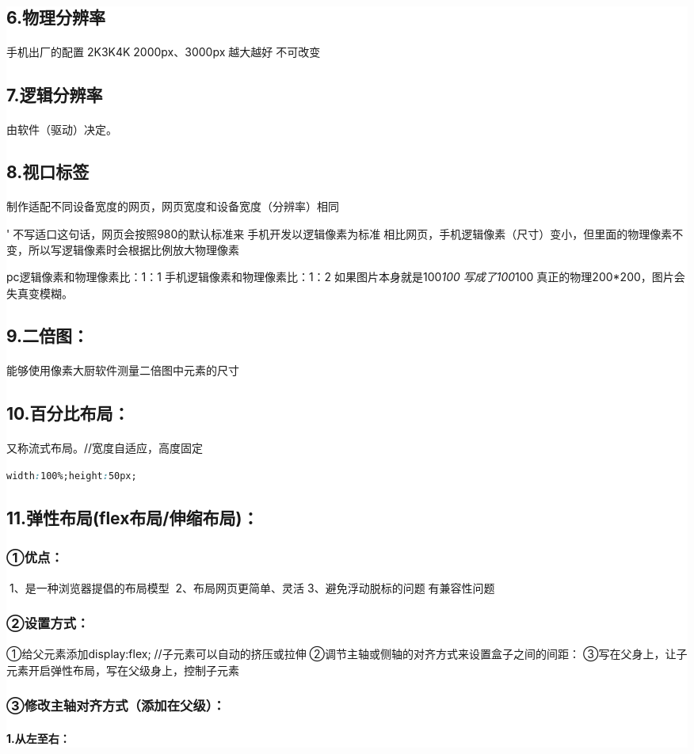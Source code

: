 ## 6.物理分辨率 

手机出厂的配置 2K3K4K   2000px、3000px 越大越好 不可改变

## 7.逻辑分辨率 

由软件（驱动）决定。

## 8.视口标签

制作适配不同设备宽度的网页，网页宽度和设备宽度（分辨率）相同

<meta name="viewport" content="width=device-width,initial-scale=1.0">'
不写适口这句话，网页会按照980的默认标准来
手机开发以逻辑像素为标准
相比网页，手机逻辑像素（尺寸）变小，但里面的物理像素不变，所以写逻辑像素时会根据比例放大物理像素

pc逻辑像素和物理像素比：1：1
手机逻辑像素和物理像素比：1：2
如果图片本身就是100*100 写成了100*100 真正的物理200*200，图片会失真变模糊。

## 9.二倍图：

能够使用像素大厨软件测量二倍图中元素的尺寸 

## 10.百分比布局：

又称流式布局。//宽度自适应，高度固定

```css
width:100%;height:50px;
```



## 11.弹性布局(flex布局/伸缩布局)：

### ①优点：

​	  1、是一种浏览器提倡的布局模型
​      2、布局网页更简单、灵活
​      3、避免浮动脱标的问题 有兼容性问题

### ②设置方式：

①给父元素添加display:flex;     //子元素可以自动的挤压或拉伸
②调节主轴或侧轴的对齐方式来设置盒子之间的间距：
③写在父身上，让子元素开启弹性布局，写在父级身上，控制子元素

### ③修改主轴对齐方式（添加在父级）：

#### 1.从左至右：
